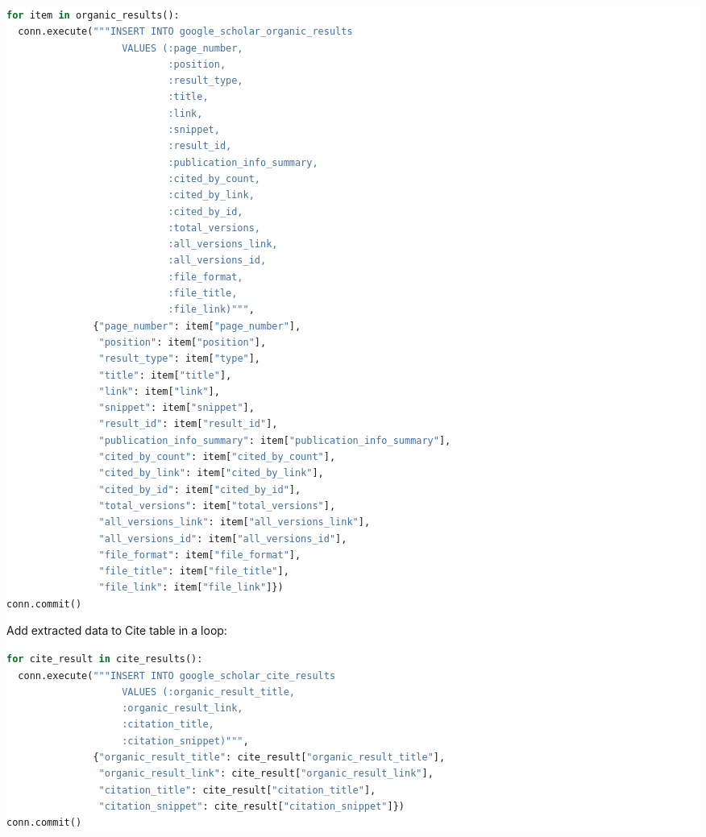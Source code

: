```python
for item in organic_results():
  conn.execute("""INSERT INTO google_scholar_organic_results
                    VALUES (:page_number,
                            :position,
                            :result_type,
                            :title,
                            :link,
                            :snippet,
                            :result_id,
                            :publication_info_summary,
                            :cited_by_count,
                            :cited_by_link,
                            :cited_by_id,
                            :total_versions,
                            :all_versions_link,
                            :all_versions_id,
                            :file_format,
                            :file_title,
                            :file_link)""",
               {"page_number": item["page_number"],
                "position": item["position"],
                "result_type": item["type"],
                "title": item["title"],
                "link": item["link"],
                "snippet": item["snippet"],
                "result_id": item["result_id"],
                "publication_info_summary": item["publication_info_summary"],
                "cited_by_count": item["cited_by_count"],
                "cited_by_link": item["cited_by_link"],
                "cited_by_id": item["cited_by_id"],
                "total_versions": item["total_versions"],
                "all_versions_link": item["all_versions_link"],
                "all_versions_id": item["all_versions_id"],
                "file_format": item["file_format"],
                "file_title": item["file_title"],
                "file_link": item["file_link"]})
conn.commit()
```


Add extracted data to Cite table in a loop:

```python
for cite_result in cite_results():
  conn.execute("""INSERT INTO google_scholar_cite_results 
                    VALUES (:organic_result_title,
                    :organic_result_link,
                    :citation_title,
                    :citation_snippet)""",
               {"organic_result_title": cite_result["organic_result_title"],
                "organic_result_link": cite_result["organic_result_link"],
                "citation_title": cite_result["citation_title"],
                "citation_snippet": cite_result["citation_snippet"]})
conn.commit()
```
